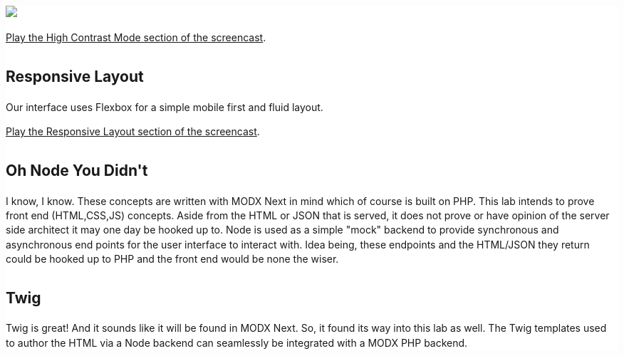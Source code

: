 ![](http://j4p.us/3I3w0n0u280h/Screen%20Shot%202016-07-25%20at%202.23.22%20AM.png)

[Play the High Contrast Mode section of the screencast](https://vimeo.com/176084699#t=41m24s).

## Responsive Layout
Our interface uses Flexbox for a simple mobile first and fluid&nbsp;layout.

[Play the Responsive Layout section of the screencast](https://vimeo.com/176084699#t=39m8s).

## Oh Node You Didn't
I know, I know. These concepts are written with MODX Next in mind which of course is built on PHP. This lab intends to prove front end (HTML,CSS,JS) concepts. Aside from the HTML or JSON that is served, it does not prove or have opinion of the server side architect it may one day be hooked up to. Node is used as a simple "mock" backend to provide synchronous and asynchronous end points for the user interface to interact with. Idea being, these endpoints and the HTML/JSON they return could be hooked up to PHP and the front end would be none the&nbsp;wiser.

## Twig
Twig is great! And it sounds like it will be found in MODX Next. So, it found its way into this lab as well. The Twig templates used to author the HTML via a Node backend can seamlessly be integrated with a MODX PHP&nbsp;backend.
